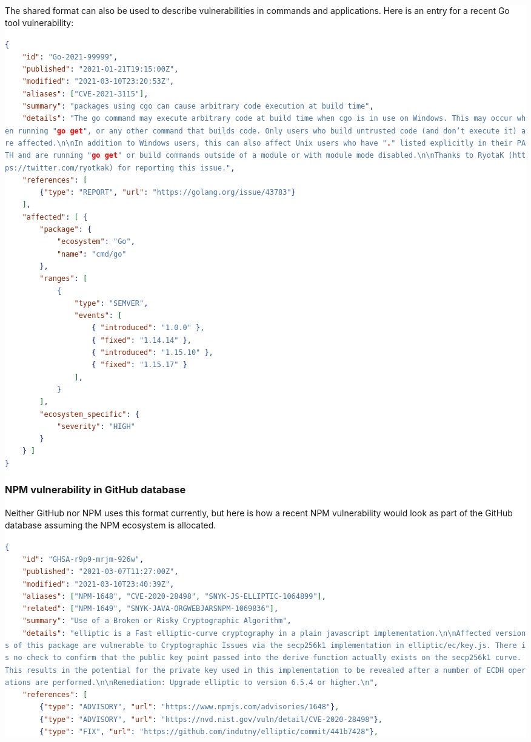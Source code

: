 The shared format can also be used to describe vulnerabilities in commands and
applications.  Here is an entry for a recent Go tool vulnerability:

```json
{
    "id": "Go-2021-99999",
    "published": "2021-01-21T19:15:00Z",
    "modified": "2021-03-10T23:20:53Z",
    "aliases": ["CVE-2021-3115"],
    "summary": "packages using cgo can cause arbitrary code execution at build time",
    "details": "The go command may execute arbitrary code at build time when cgo is in use on Windows. This may occur when running "go get", or any other command that builds code. Only users who build untrusted code (and don’t execute it) are affected.\n\nIn addition to Windows users, this can also affect Unix users who have "." listed explicitly in their PATH and are running "go get" or build commands outside of a module or with module mode disabled.\n\nThanks to RyotaK (https://twitter.com/ryotkak) for reporting this issue.",
    "references": [
        {"type": "REPORT", "url": "https://golang.org/issue/43783"}
    ],
    "affected": [ {
        "package": {
            "ecosystem": "Go",
            "name": "cmd/go"
        },
        "ranges": [
            {
                "type": "SEMVER",
                "events": [
                    { "introduced": "1.0.0" },
                    { "fixed": "1.14.14" },
                    { "introduced": "1.15.10" },
                    { "fixed": "1.15.17" }
                ],
            }
        ],
        "ecosystem_specific": {
            "severity": "HIGH"
        }
    } ]
}
```

### NPM vulnerability in GitHub database

Neither GitHub nor NPM uses this format currently, but here is how a recent NPM vulnerability would look as part of the GitHub database assuming the NPM ecosystem is allocated.

```json
{
    "id": "GHSA-r9p9-mrjm-926w",
    "published": "2021-03-07T11:27:00Z",
    "modified": "2021-03-10T23:40:39Z",
    "aliases": ["NPM-1648", "CVE-2020-28498", "SNYK-JS-ELLIPTIC-1064899"],
    "related": ["NPM-1649", "SNYK-JAVA-ORGWEBJARSNPM-1069836"],
    "summary": "Use of a Broken or Risky Cryptographic Algorithm",
    "details": "elliptic is a Fast elliptic-curve cryptography in a plain javascript implementation.\n\nAffected versions of this package are vulnerable to Cryptographic Issues via the secp256k1 implementation in elliptic/ec/key.js. There is no check to confirm that the public key point passed into the derive function actually exists on the secp256k1 curve. This results in the potential for the private key used in this implementation to be revealed after a number of ECDH operations are performed.\n\nRemediation: Upgrade elliptic to version 6.5.4 or higher.\n",
    "references": [
        {"type": "ADVISORY", "url": "https://www.npmjs.com/advisories/1648"},
        {"type": "ADVISORY", "url": "https://nvd.nist.gov/vuln/detail/CVE-2020-28498"},
        {"type": "FIX", "url": "https://github.com/indutny/elliptic/commit/441b7428"},
```